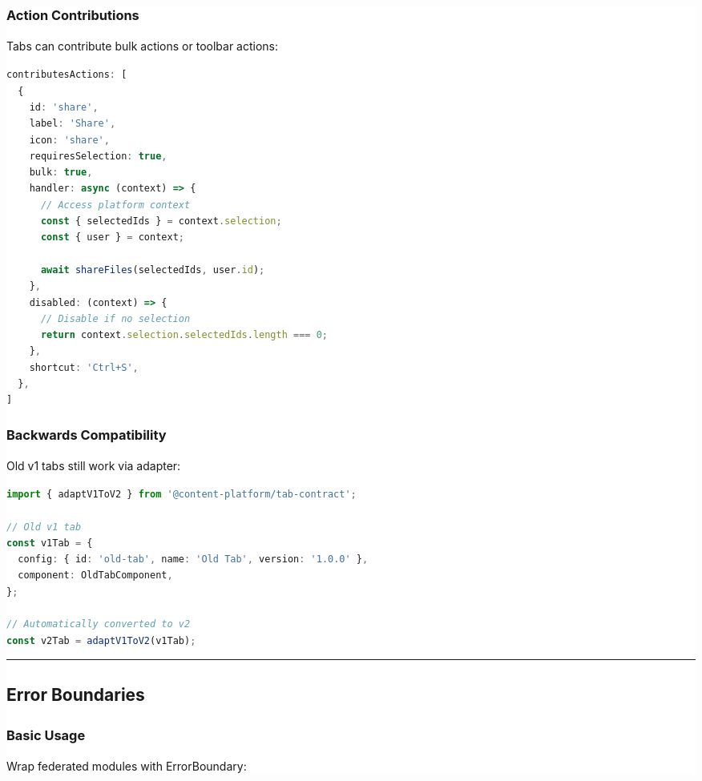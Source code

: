 ### Action Contributions

Tabs can contribute bulk actions or toolbar actions:

```typescript
contributesActions: [
  {
    id: 'share',
    label: 'Share',
    icon: 'share',
    requiresSelection: true,
    bulk: true,
    handler: async (context) => {
      // Access platform context
      const { selectedIds } = context.selection;
      const { user } = context;

      await shareFiles(selectedIds, user.id);
    },
    disabled: (context) => {
      // Disable if no selection
      return context.selection.selectedIds.length === 0;
    },
    shortcut: 'Ctrl+S',
  },
]
```

### Backwards Compatibility

Old v1 tabs still work via adapter:

```typescript
import { adaptV1ToV2 } from '@content-platform/tab-contract';

// Old v1 tab
const v1Tab = {
  config: { id: 'old-tab', name: 'Old Tab', version: '1.0.0' },
  component: OldTabComponent,
};

// Automatically converted to v2
const v2Tab = adaptV1ToV2(v1Tab);
```

---

## Error Boundaries

### Basic Usage

Wrap federated modules with ErrorBoundary:
